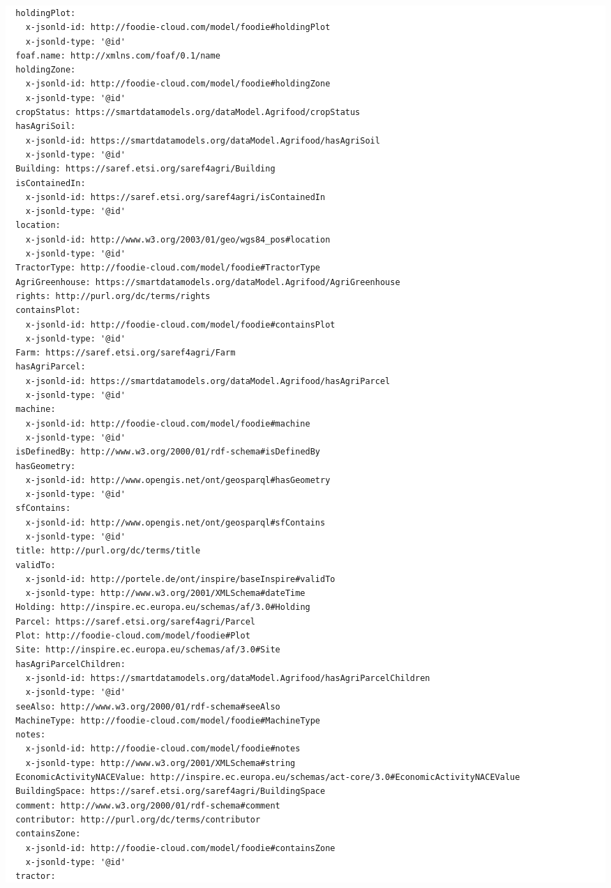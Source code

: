 ```yaml--schema
  holdingPlot:
    x-jsonld-id: http://foodie-cloud.com/model/foodie#holdingPlot
    x-jsonld-type: '@id'
  foaf.name: http://xmlns.com/foaf/0.1/name
  holdingZone:
    x-jsonld-id: http://foodie-cloud.com/model/foodie#holdingZone
    x-jsonld-type: '@id'
  cropStatus: https://smartdatamodels.org/dataModel.Agrifood/cropStatus
  hasAgriSoil:
    x-jsonld-id: https://smartdatamodels.org/dataModel.Agrifood/hasAgriSoil
    x-jsonld-type: '@id'
  Building: https://saref.etsi.org/saref4agri/Building
  isContainedIn:
    x-jsonld-id: https://saref.etsi.org/saref4agri/isContainedIn
    x-jsonld-type: '@id'
  location:
    x-jsonld-id: http://www.w3.org/2003/01/geo/wgs84_pos#location
    x-jsonld-type: '@id'
  TractorType: http://foodie-cloud.com/model/foodie#TractorType
  AgriGreenhouse: https://smartdatamodels.org/dataModel.Agrifood/AgriGreenhouse
  rights: http://purl.org/dc/terms/rights
  containsPlot:
    x-jsonld-id: http://foodie-cloud.com/model/foodie#containsPlot
    x-jsonld-type: '@id'
  Farm: https://saref.etsi.org/saref4agri/Farm
  hasAgriParcel:
    x-jsonld-id: https://smartdatamodels.org/dataModel.Agrifood/hasAgriParcel
    x-jsonld-type: '@id'
  machine:
    x-jsonld-id: http://foodie-cloud.com/model/foodie#machine
    x-jsonld-type: '@id'
  isDefinedBy: http://www.w3.org/2000/01/rdf-schema#isDefinedBy
  hasGeometry:
    x-jsonld-id: http://www.opengis.net/ont/geosparql#hasGeometry
    x-jsonld-type: '@id'
  sfContains:
    x-jsonld-id: http://www.opengis.net/ont/geosparql#sfContains
    x-jsonld-type: '@id'
  title: http://purl.org/dc/terms/title
  validTo:
    x-jsonld-id: http://portele.de/ont/inspire/baseInspire#validTo
    x-jsonld-type: http://www.w3.org/2001/XMLSchema#dateTime
  Holding: http://inspire.ec.europa.eu/schemas/af/3.0#Holding
  Parcel: https://saref.etsi.org/saref4agri/Parcel
  Plot: http://foodie-cloud.com/model/foodie#Plot
  Site: http://inspire.ec.europa.eu/schemas/af/3.0#Site
  hasAgriParcelChildren:
    x-jsonld-id: https://smartdatamodels.org/dataModel.Agrifood/hasAgriParcelChildren
    x-jsonld-type: '@id'
  seeAlso: http://www.w3.org/2000/01/rdf-schema#seeAlso
  MachineType: http://foodie-cloud.com/model/foodie#MachineType
  notes:
    x-jsonld-id: http://foodie-cloud.com/model/foodie#notes
    x-jsonld-type: http://www.w3.org/2001/XMLSchema#string
  EconomicActivityNACEValue: http://inspire.ec.europa.eu/schemas/act-core/3.0#EconomicActivityNACEValue
  BuildingSpace: https://saref.etsi.org/saref4agri/BuildingSpace
  comment: http://www.w3.org/2000/01/rdf-schema#comment
  contributor: http://purl.org/dc/terms/contributor
  containsZone:
    x-jsonld-id: http://foodie-cloud.com/model/foodie#containsZone
    x-jsonld-type: '@id'
  tractor:
```